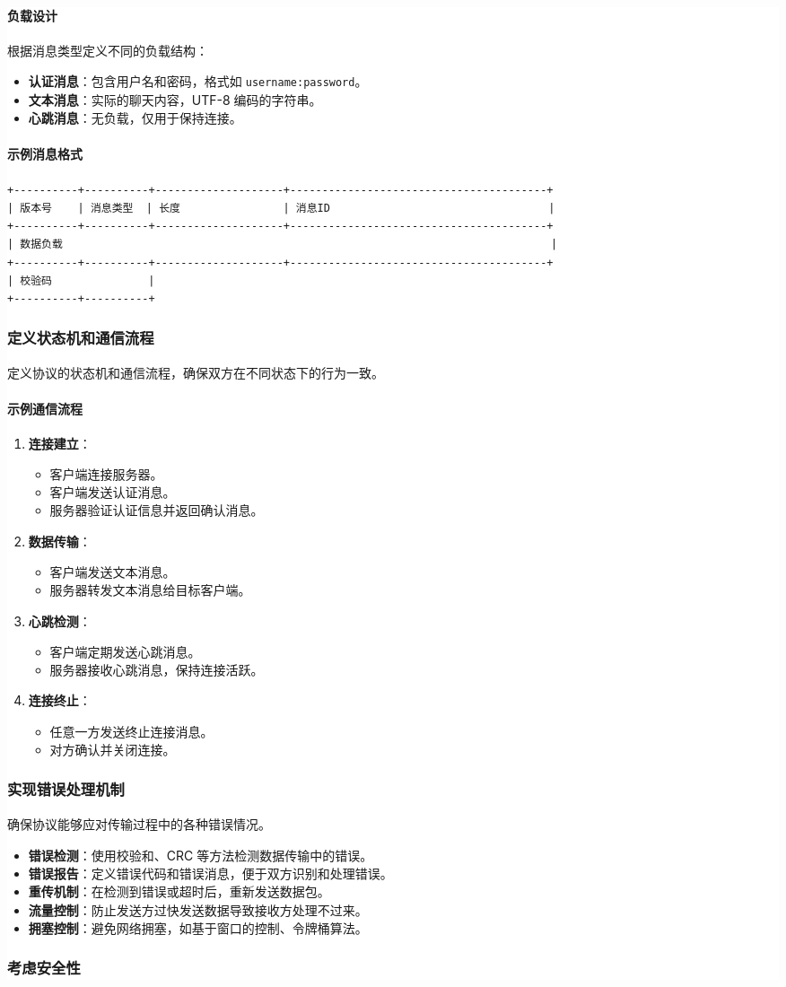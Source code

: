 #### 负载设计

根据消息类型定义不同的负载结构：

- **认证消息**：包含用户名和密码，格式如 `username:password`。
- **文本消息**：实际的聊天内容，UTF-8 编码的字符串。
- **心跳消息**：无负载，仅用于保持连接。

#### 示例消息格式

```plaintext
+----------+----------+--------------------+----------------------------------------+
| 版本号    | 消息类型  | 长度                | 消息ID                                  |
+----------+----------+--------------------+----------------------------------------+
| 数据负载                                                                            |
+----------+----------+--------------------+----------------------------------------+
| 校验码               |
+----------+----------+
```

### 定义状态机和通信流程

定义协议的状态机和通信流程，确保双方在不同状态下的行为一致。

#### 示例通信流程

1. **连接建立**：
    - 客户端连接服务器。
    - 客户端发送认证消息。
    - 服务器验证认证信息并返回确认消息。

2. **数据传输**：
    - 客户端发送文本消息。
    - 服务器转发文本消息给目标客户端。

3. **心跳检测**：
    - 客户端定期发送心跳消息。
    - 服务器接收心跳消息，保持连接活跃。

4. **连接终止**：
    - 任意一方发送终止连接消息。
    - 对方确认并关闭连接。

### 实现错误处理机制

确保协议能够应对传输过程中的各种错误情况。

- **错误检测**：使用校验和、CRC 等方法检测数据传输中的错误。
- **错误报告**：定义错误代码和错误消息，便于双方识别和处理错误。
- **重传机制**：在检测到错误或超时后，重新发送数据包。
- **流量控制**：防止发送方过快发送数据导致接收方处理不过来。
- **拥塞控制**：避免网络拥塞，如基于窗口的控制、令牌桶算法。

### 考虑安全性
